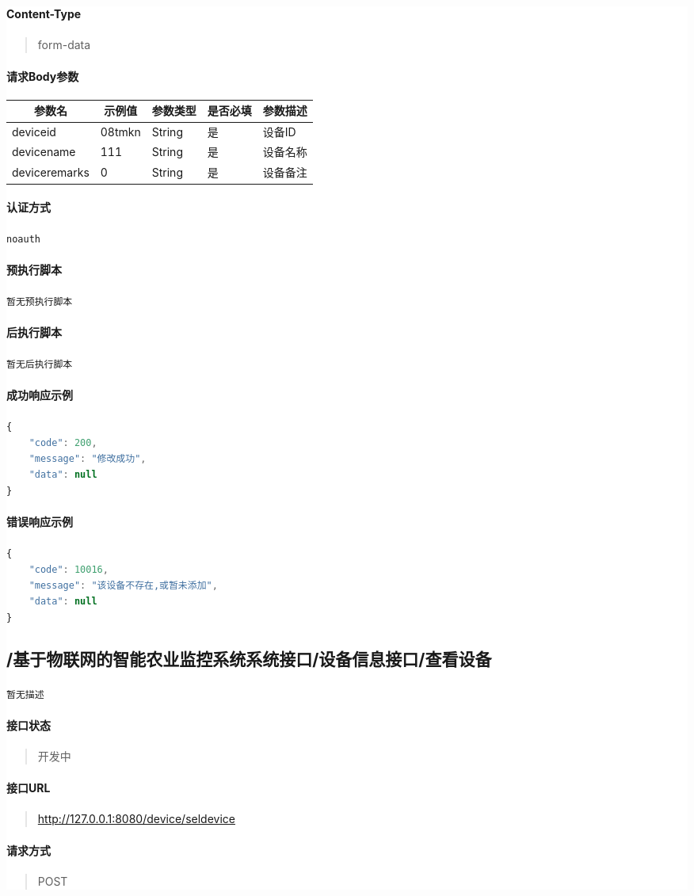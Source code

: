 #### Content-Type
> form-data

#### 请求Body参数
参数名 | 示例值 | 参数类型 | 是否必填 | 参数描述
--- | --- | --- | --- | ---
deviceid | 08tmkn | String | 是 | 设备ID
devicename | 111 | String | 是 | 设备名称
deviceremarks | 0 | String | 是 | 设备备注
#### 认证方式
```text
noauth
```
#### 预执行脚本
```javascript
暂无预执行脚本
```
#### 后执行脚本
```javascript
暂无后执行脚本
```
#### 成功响应示例
```javascript
{
	"code": 200,
	"message": "修改成功",
	"data": null
}
```
#### 错误响应示例
```javascript
{
	"code": 10016,
	"message": "该设备不存在,或暂未添加",
	"data": null
}
```
## /基于物联网的智能农业监控系统系统接口/设备信息接口/查看设备
```text
暂无描述
```
#### 接口状态
> 开发中

#### 接口URL
> http://127.0.0.1:8080/device/seldevice

#### 请求方式
> POST
